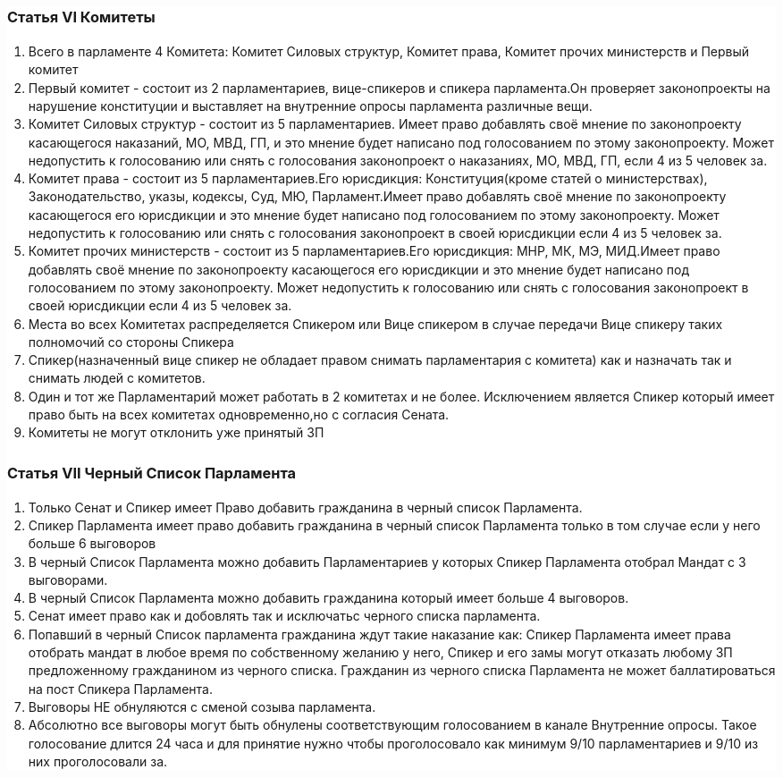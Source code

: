 
### Статья VI Комитеты

1. Всего в парламенте 4 Комитета: Комитет Силовых структур, Комитет права, Комитет прочих министерств и Первый комитет
2. Первый комитет - состоит из 2 парламентариев, вице-спикеров и спикера парламента.Он проверяет законопроекты на нарушение конституции и выставляет на внутренние опросы парламента различные вещи.
3. Комитет Силовых структур - состоит из 5 парламентариев. Имеет право добавлять своё мнение по законопроекту касающегося наказаний, МО, МВД, ГП, и это мнение будет написано под голосованием по этому законопроекту. Может недопустить к голосованию или снять с голосования законопроект о наказаниях, МО, МВД, ГП, если 4 из 5 человек за.
4. Комитет права - состоит из 5 парламентариев.Его юрисдикция: Конституция(кроме статей о министерствах), Законодательство, указы, кодексы, Суд, МЮ, Парламент.Имеет право добавлять своё мнение по законопроекту касающегося его юрисдикции и это мнение будет написано под голосованием по этому законопроекту. Может недопустить к голосованию или снять с голосования законопроект в своей юрисдикции если 4 из 5 человек за.
5. Комитет прочих министерств - состоит из 5 парламентариев.Его юрисдикция: МНР, МК, МЭ, МИД.Имеет право добавлять своё мнение по законопроекту касающегося его юрисдикции и это мнение будет написано под голосованием по этому законопроекту. Может недопустить к голосованию или снять с голосования законопроект в своей юрисдикции если 4 из 5 человек за.
6. Места во всех Комитетах распределяется Спикером или Вице спикером в случае передачи Вице спикеру таких полномочий со стороны Спикера
7. Спикер(назначенный вице спикер не обладает правом снимать парламентария с комитета)  как и назначать так и снимать людей с комитетов.
8. Один и тот же Парламентарий может работать в 2 комитетах и не более. Исключением является Спикер который имеет право быть на всех комитетах одновременно,но с согласия Сената.
9. Комитеты не могут отклонить уже принятый ЗП

### Статья VII Черный Список Парламента

1. Только Сенат и Спикер имеет Право добавить гражданина в черный список Парламента. 
2. Спикер Парламента имеет право добавить гражданина в черный список Парламента только в том случае если у него больше 6 выговоров
3. В черный Список Парламента можно добавить Парламентариев у которых Спикер Парламента отобрал Мандат с 3 выговорами.
4. В черный Список Парламента можно добавить гражданина который имеет больше 4 выговоров.
5. Сенат имеет право как и добовлять так и исключатьс черного списка парламента.
6. Попавший в черный Список парламента гражданина ждут такие наказание как: Спикер Парламента имеет права отобрать мандат в любое время по собственному желанию у него, Спикер и его замы могут отказать любому ЗП предложенному гражданином из черного списка. Гражданин из черного списка Парламента не может баллатироваться на пост Спикера Парламента.
7. Выговоры НЕ обнуляются с сменой созыва парламента.
8. Абсолютно все выговоры могут быть обнулены соответствующим голосованием в канале Внутренние опросы. Такое голосование длится 24 часа и для принятие нужно чтобы проголосовало как минимум 9/10 парламентариев и 9/10 из них проголосовали за.
